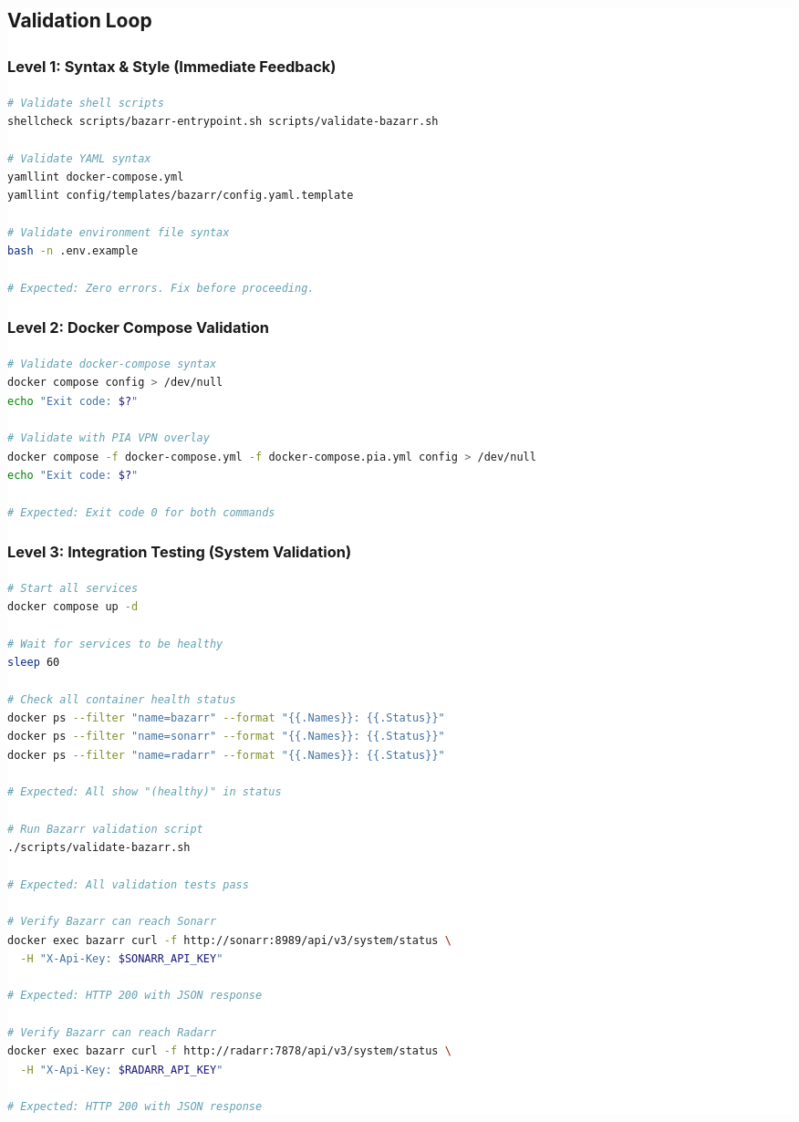 ## Validation Loop

### Level 1: Syntax & Style (Immediate Feedback)

```bash
# Validate shell scripts
shellcheck scripts/bazarr-entrypoint.sh scripts/validate-bazarr.sh

# Validate YAML syntax
yamllint docker-compose.yml
yamllint config/templates/bazarr/config.yaml.template

# Validate environment file syntax
bash -n .env.example

# Expected: Zero errors. Fix before proceeding.
```

### Level 2: Docker Compose Validation

```bash
# Validate docker-compose syntax
docker compose config > /dev/null
echo "Exit code: $?"

# Validate with PIA VPN overlay
docker compose -f docker-compose.yml -f docker-compose.pia.yml config > /dev/null
echo "Exit code: $?"

# Expected: Exit code 0 for both commands
```

### Level 3: Integration Testing (System Validation)

```bash
# Start all services
docker compose up -d

# Wait for services to be healthy
sleep 60

# Check all container health status
docker ps --filter "name=bazarr" --format "{{.Names}}: {{.Status}}"
docker ps --filter "name=sonarr" --format "{{.Names}}: {{.Status}}"
docker ps --filter "name=radarr" --format "{{.Names}}: {{.Status}}"

# Expected: All show "(healthy)" in status

# Run Bazarr validation script
./scripts/validate-bazarr.sh

# Expected: All validation tests pass

# Verify Bazarr can reach Sonarr
docker exec bazarr curl -f http://sonarr:8989/api/v3/system/status \
  -H "X-Api-Key: $SONARR_API_KEY"

# Expected: HTTP 200 with JSON response

# Verify Bazarr can reach Radarr
docker exec bazarr curl -f http://radarr:7878/api/v3/system/status \
  -H "X-Api-Key: $RADARR_API_KEY"

# Expected: HTTP 200 with JSON response
```